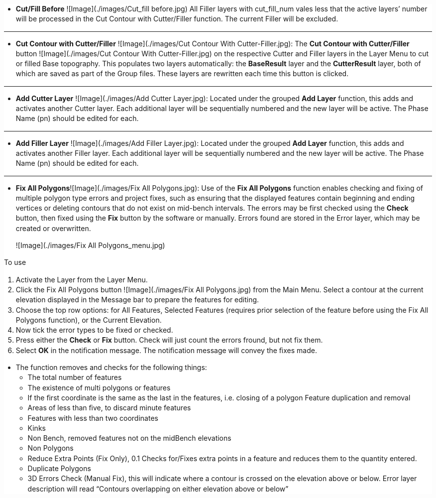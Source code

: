 - **Cut/Fill Before** ![Image](./images/Cut_fill before.jpg)
All Filler layers with cut_fill_num vales less that the active layers’ number will be processed in the Cut Contour with Cutter/Filler function.  The current Filler will be excluded.

<hr>

- **Cut Contour with Cutter/Filler** ![Image](./images/Cut Contour With Cutter-Filler.jpg): The **Cut Contour with Cutter/Filler** button ![Image](./images/Cut Contour With Cutter-Filler.jpg) on the respective Cutter and Filler layers in the Layer Menu to cut or filled Base topography. This populates two layers automatically: the **BaseResult** layer and the **CutterResult** layer, both of which are saved as part of the Group files. These layers are rewritten each time this button is clicked.




<hr>

- **Add Cutter Layer** ![Image](./images/Add Cutter Layer.jpg): Located under the grouped **Add Layer** function, this adds and activates another Cutter layer. Each additional layer will be sequentially numbered and the new layer will be active. The Phase Name (pn) should be edited for each.
<hr>

- **Add Filler Layer** ![Image](./images/Add Filler Layer.jpg): Located under the grouped **Add Layer** function, this adds and activates another Filler layer.  Each additional layer will be sequentially numbered and the new layer will be active.  The Phase Name (pn) should be edited for each. 
<hr>


- **Fix All Polygons**![Image](./images/Fix All Polygons.jpg): Use of the **Fix All Polygons** function enables checking and fixing of multiple polygon type errors and project fixes, such as ensuring that the displayed features contain beginning and ending vertices or deleting contours that do not exist on mid-bench intervals. The errors may be first checked using the **Check** button, then fixed using the **Fix** button by the software or manually.  Errors found are stored in the Error layer, which may be created or overwritten.

  ![Image](./images/Fix All Polygons_menu.jpg)

To use

  1. Activate the Layer from the Layer Menu.
  2. Click the Fix All Polygons button  ![Image](./images/Fix All Polygons.jpg) from the Main Menu. Select a contour at the current elevation displayed in the Message bar  to prepare the features for editing.
  3.	Choose the top row options: for All Features, Selected Features (requires prior selection of the feature before using the Fix All Polygons function), or the Current Elevation.
  4.	Now tick the error types to be fixed or checked.
  5.	Press either the **Check** or **Fix** button.  Check will just count the errors fround, but not fix them.
  6.	Select **OK** in the notiﬁcation message. The notiﬁcation message will convey the ﬁxes made.

- The function removes and checks for the following things:
    - The total number of features
    - The existence of multi polygons or features
    - If the ﬁrst coordinate is the same as the last in the features, i.e. closing of a polygon Feature duplication and removal
    - Areas of less than ﬁve, to discard minute features 
    - Features with less than two coordinates
    - Kinks
    - Non Bench, removed features not on the midBench elevations
    - Non Polygons 
    - Reduce Extra Points (Fix Only), 0.1 Checks for/Fixes extra points in a feature and reduces them to the quantity entered.  
    - Duplicate Polygons
    - 3D Errors Check (Manual Fix), this will indicate where a contour is crossed on the elevation above or below.  Error layer description will read “Contours overlapping on either elevation above or below”
